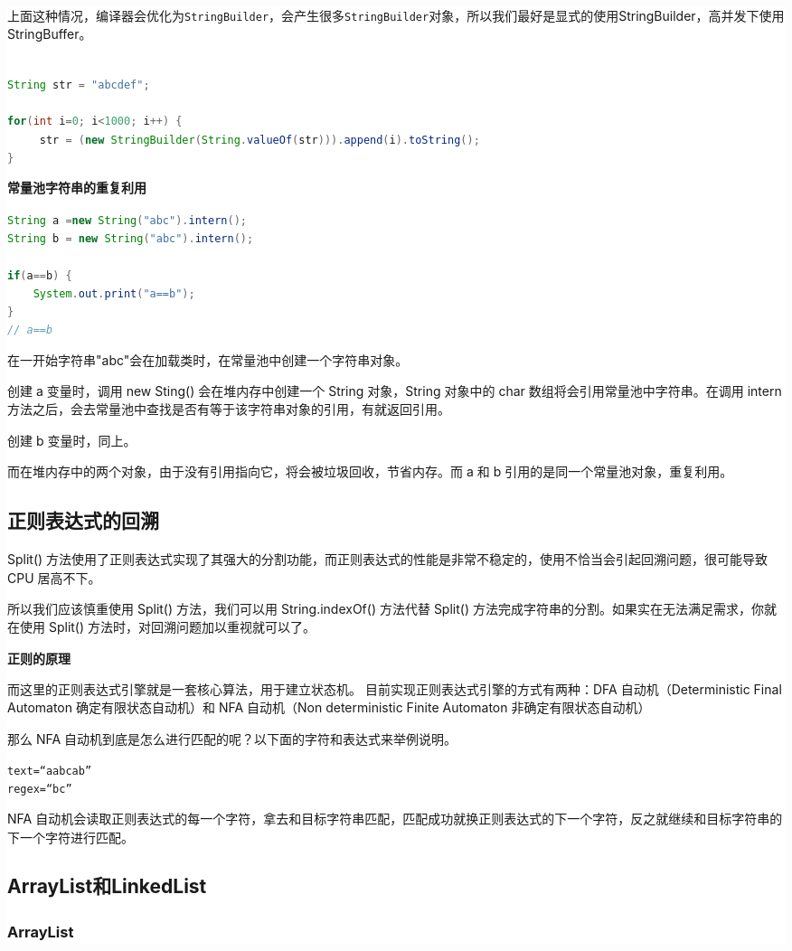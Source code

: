 上面这种情况，编译器会优化为`StringBuilder`，会产生很多`StringBuilder`对象，所以我们最好是显式的使用StringBuilder，高并发下使用StringBuffer。

```java

String str = "abcdef";

for(int i=0; i<1000; i++) {
     str = (new StringBuilder(String.valueOf(str))).append(i).toString();
}
```

**常量池字符串的重复利用**

```java
String a =new String("abc").intern();
String b = new String("abc").intern();
        
if(a==b) {
    System.out.print("a==b");
}
// a==b
```

在一开始字符串"abc"会在加载类时，在常量池中创建一个字符串对象。 

创建 a 变量时，调用 new Sting() 会在堆内存中创建一个 String 对象，String 对象中的 char 数组将会引用常量池中字符串。在调用 intern 方法之后，会去常量池中查找是否有等于该字符串对象的引用，有就返回引用。 

创建 b 变量时，同上。

而在堆内存中的两个对象，由于没有引用指向它，将会被垃圾回收，节省内存。而 a 和 b 引用的是同一个常量池对象，重复利用。

## 正则表达式的回溯

Split() 方法使用了正则表达式实现了其强大的分割功能，而正则表达式的性能是非常不稳定的，使用不恰当会引起回溯问题，很可能导致 CPU 居高不下。 

所以我们应该慎重使用 Split() 方法，我们可以用 String.indexOf() 方法代替 Split() 方法完成字符串的分割。如果实在无法满足需求，你就在使用 Split() 方法时，对回溯问题加以重视就可以了。

**正则的原理**

而这里的正则表达式引擎就是一套核心算法，用于建立状态机。 目前实现正则表达式引擎的方式有两种：DFA 自动机（Deterministic Final Automaton 确定有限状态自动机）和 NFA 自动机（Non deterministic Finite Automaton 非确定有限状态自动机）

那么 NFA 自动机到底是怎么进行匹配的呢？以下面的字符和表达式来举例说明。

```
text=“aabcab”
regex=“bc”
```

NFA 自动机会读取正则表达式的每一个字符，拿去和目标字符串匹配，匹配成功就换正则表达式的下一个字符，反之就继续和目标字符串的下一个字符进行匹配。

## ArrayList和LinkedList

### ArrayList
